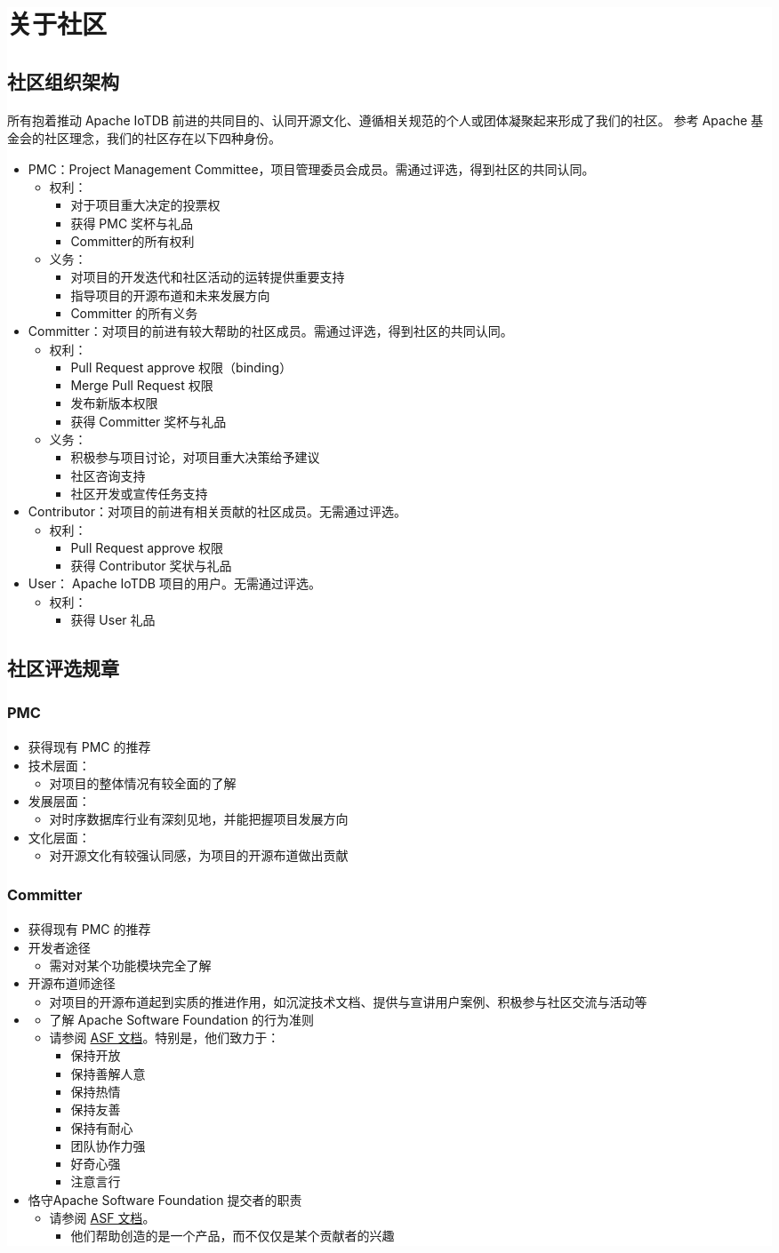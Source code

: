 
# 关于社区
## 社区组织架构
所有抱着推动 Apache IoTDB 前进的共同目的、认同开源文化、遵循相关规范的个人或团体凝聚起来形成了我们的社区。
参考 Apache 基金会的社区理念，我们的社区存在以下四种身份。
- PMC：Project Management Committee，项目管理委员会成员。需通过评选，得到社区的共同认同。
  - 权利：
    - 对于项目重大决定的投票权
    - 获得 PMC 奖杯与礼品
    - Committer的所有权利
  - 义务：
    - 对项目的开发迭代和社区活动的运转提供重要支持
    - 指导项目的开源布道和未来发展方向
    - Committer 的所有义务
- Committer：对项目的前进有较大帮助的社区成员。需通过评选，得到社区的共同认同。
  - 权利：
    - Pull Request approve 权限（binding）
    - Merge Pull Request 权限
    - 发布新版本权限
    - 获得 Committer 奖杯与礼品
  - 义务：
    - 积极参与项目讨论，对项目重大决策给予建议
    - 社区咨询支持
    - 社区开发或宣传任务支持
- Contributor：对项目的前进有相关贡献的社区成员。无需通过评选。
  - 权利：
    - Pull Request approve 权限
    - 获得 Contributor 奖状与礼品
- User： Apache IoTDB 项目的用户。无需通过评选。
  - 权利：
    - 获得 User 礼品
## 社区评选规章
### PMC
  - 获得现有 PMC 的推荐
  - 技术层面：
    - 对项目的整体情况有较全面的了解
  - 发展层面：
    - 对时序数据库行业有深刻见地，并能把握项目发展方向
  - 文化层面：
    - 对开源文化有较强认同感，为项目的开源布道做出贡献
### Committer
  - 获得现有 PMC 的推荐
  - 开发者途径
    - 需对对某个功能模块完全了解
  - 开源布道师途径
    - 对项目的开源布道起到实质的推进作用，如沉淀技术文档、提供与宣讲用户案例、积极参与社区交流与活动等
  - - 了解 Apache Software Foundation 的行为准则
    - 请参阅 [ASF 文档](https://www.apache.org/foundation/policies/conduct.html)。特别是，他们致力于：
      - 保持开放
      - 保持善解人意
      - 保持热情
      - 保持友善
      - 保持有耐心
      - 团队协作力强
      - 好奇心强
      - 注意言行
  - 恪守Apache Software Foundation 提交者的职责
    - 请参阅 [ASF 文档](https://www.apache.org/dev/committers.html#committer-responsibilities)。
      - 他们帮助创造的是一个产品，而不仅仅是某个贡献者的兴趣